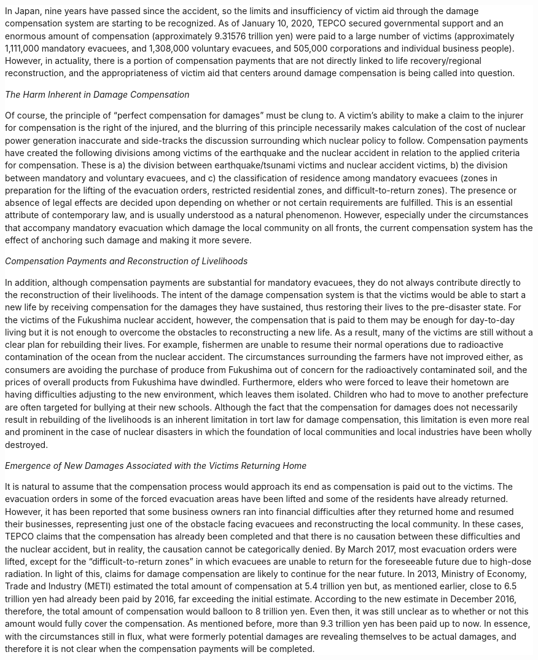 In Japan, nine years have passed since the accident, so the limits and insufficiency of victim aid through the damage compensation system are starting to be recognized. As of January 10, 2020, TEPCO secured governmental support and an enormous amount of compensation (approximately 9.31576 trillion yen) were paid to a large number of victims (approximately 1,111,000 mandatory evacuees, and 1,308,000 voluntary evacuees, and 505,000 corporations and individual business people). However, in actuality, there is a portion of compensation payments that are not directly linked to life recovery/regional reconstruction, and the appropriateness of victim aid that centers around damage compensation is being called into question.

*The Harm Inherent in Damage Compensation*

Of course, the principle of “perfect compensation for damages” must be clung to. A victim’s ability to make a claim to the injurer for compensation is the right of the injured, and the blurring of this principle necessarily makes calculation of the cost of nuclear power generation inaccurate and side-tracks the discussion surrounding which nuclear policy to follow. Compensation payments have created the following divisions among victims of the earthquake and the nuclear accident in relation to the applied criteria for compensation. These is a) the division between earthquake/tsunami victims and nuclear accident victims, b) the division between mandatory and voluntary evacuees, and c) the classification of residence among mandatory evacuees (zones in preparation for the lifting of the evacuation orders, restricted residential zones, and difficult-to-return zones). The presence or absence of legal effects are decided upon depending on whether or not certain requirements are fulfilled. This is an essential attribute of contemporary law, and is usually understood as a natural phenomenon. However, especially under the circumstances that accompany mandatory evacuation which damage the local community on all fronts, the current compensation system has the effect of anchoring such damage and making it more severe.

*Compensation Payments and Reconstruction of Livelihoods*

In addition, although compensation payments are substantial for mandatory evacuees, they do not always contribute directly to the reconstruction of their livelihoods. The intent of the damage compensation system is that the victims would be able to start a new life by receiving compensation for the damages they have sustained, thus restoring their lives to the pre-disaster state. For the victims of the Fukushima nuclear accident, however, the compensation that is paid to them may be enough for day-to-day living but it is not enough to overcome the obstacles to reconstructing a new life. As a result, many of the victims are still without a clear plan for rebuilding their lives. For example, fishermen are unable to resume their normal operations due to radioactive contamination of the ocean from the nuclear accident. The circumstances surrounding the farmers have not improved either, as consumers are avoiding the purchase of produce from Fukushima out of concern for the radioactively contaminated soil, and the prices of overall products from Fukushima have dwindled. Furthermore, elders who were forced to leave their hometown are having difficulties adjusting to the new environment, which leaves them isolated. Children who had to move to another prefecture are often targeted for bullying at their new schools. Although the fact that the compensation for damages does not necessarily result in rebuilding of the livelihoods is an inherent limitation in tort law for damage compensation, this limitation is even more real and prominent in the case of nuclear disasters in which the foundation of local communities and local industries have been wholly destroyed.

*Emergence of New Damages Associated with the Victims Returning Home*

It is natural to assume that the compensation process would approach its end as compensation is paid out to the victims. The evacuation orders in some of the forced evacuation areas have been lifted and some of the residents have already returned. However, it has been reported that some business owners ran into financial difficulties after they returned home and resumed their businesses, representing just one of the obstacle facing evacuees and reconstructing the local community. In these cases, TEPCO claims that the compensation has already been completed and that there is no causation between these difficulties and the nuclear accident, but in reality, the causation cannot be categorically denied. By March 2017, most evacuation orders were lifted, except for the “difficult-to-return zones” in which evacuees are unable to return for the foreseeable future due to high-dose radiation. In light of this, claims for damage compensation are likely to continue for the near future. In 2013, Ministry of Economy, Trade and Industry (METI) estimated the total amount of compensation at 5.4 trillion yen but, as mentioned earlier, close to 6.5 trillion yen had already been paid by 2016, far exceeding the initial estimate. According to the new estimate in December 2016, therefore, the total amount of compensation would balloon to 8 trillion yen. Even then, it was still unclear as to whether or not this amount would fully cover the compensation. As mentioned before, more than 9.3 trillion yen has been paid up to now. In essence, with the circumstances still in flux, what were formerly potential damages are revealing themselves to be actual damages, and therefore it is not clear when the compensation payments will be completed.
